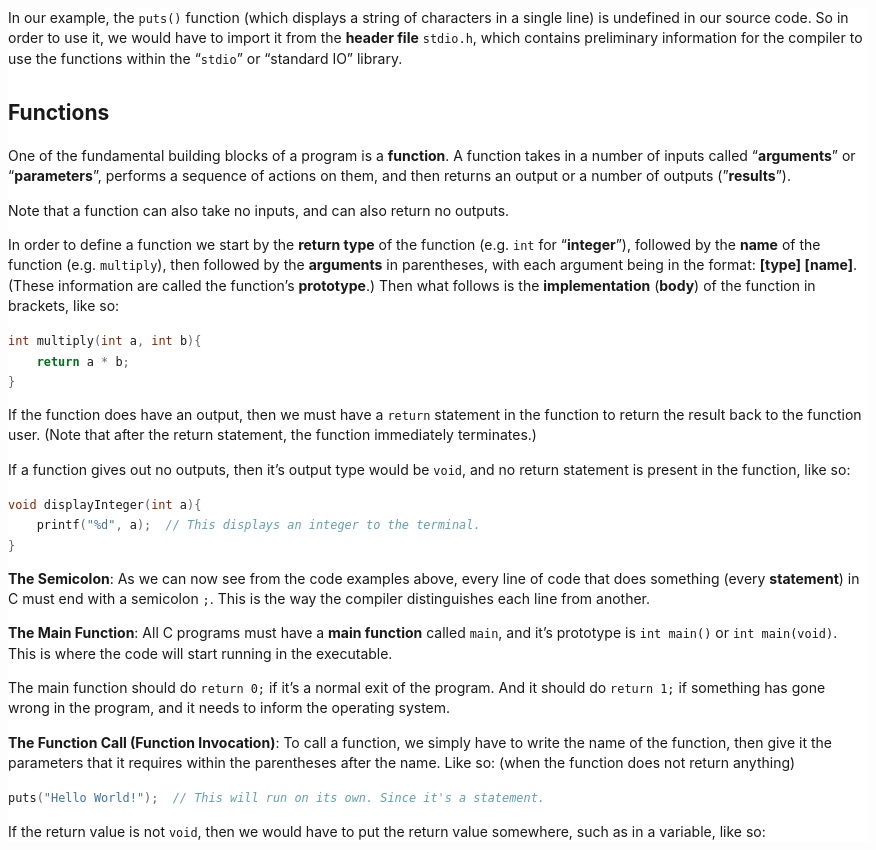 In our example, the `puts()` function (which displays a string of characters in a single line) is undefined in our source code. So in order to use it, we would have to import it from the **header file** `stdio.h`, which contains preliminary information for the compiler to use the functions within the “`stdio`” or “standard IO” library.

## Functions

One of the fundamental building blocks of a program is a **function**. A function takes in a number of inputs called “**arguments**” or “**parameters**”, performs a sequence of actions on them, and then returns an output or a number of outputs (”**results**”). 

Note that a function can also take no inputs, and can also return no outputs. 

In order to define a function we start by the **return type** of the function (e.g. `int` for “**integer**”), followed by the **name** of the function (e.g. `multiply`), then followed by the **arguments** in parentheses, with each argument being in the format: **[type] [name]**. (These information are called the function’s **prototype**.) Then what follows is the **implementation** (**body**) of the function in brackets, like so:

```c
int multiply(int a, int b){
    return a * b;
}
```

If the function does have an output, then we must have a `return` statement in the function to return the result back to the function user. (Note that after the return statement, the function immediately terminates.)

If a function gives out no outputs, then it’s output type would be `void`, and no return statement is present in the function, like so:

```c
void displayInteger(int a){
    printf("%d", a);  // This displays an integer to the terminal.
}
```

**The Semicolon**: As we can now see from the code examples above, every line of code that does something (every **statement**) in C must end with a semicolon `;`. This is the way the compiler distinguishes each line from another.

**The Main Function**: All C programs must have a **main function** called `main`, and it’s prototype is `int main()` or `int main(void)`. This is where the code will start running in the executable.

The main function should do `return 0;` if it’s a normal exit of the program. And it should do `return 1;` if something has gone wrong in the program, and it needs to inform the operating system.

**The Function Call (Function Invocation)**: To call a function, we simply have to write the name of the function, then give it the parameters that it requires within the parentheses after the name. Like so: (when the function does not return anything)

```c
puts("Hello World!");  // This will run on its own. Since it's a statement.
```

If the return value is not `void`, then we would have to put the return value somewhere, such as in a variable, like so:

